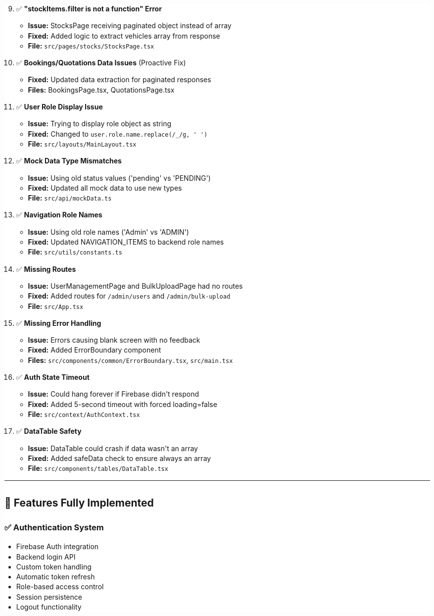 9. ✅ **"stockItems.filter is not a function" Error**
   - **Issue:** StocksPage receiving paginated object instead of array
   - **Fixed:** Added logic to extract vehicles array from response
   - **File:** `src/pages/stocks/StocksPage.tsx`

10. ✅ **Bookings/Quotations Data Issues** (Proactive Fix)
    - **Fixed:** Updated data extraction for paginated responses
    - **Files:** BookingsPage.tsx, QuotationsPage.tsx

11. ✅ **User Role Display Issue**
    - **Issue:** Trying to display role object as string
    - **Fixed:** Changed to `user.role.name.replace(/_/g, ' ')`
    - **File:** `src/layouts/MainLayout.tsx`

12. ✅ **Mock Data Type Mismatches**
    - **Issue:** Using old status values ('pending' vs 'PENDING')
    - **Fixed:** Updated all mock data to use new types
    - **File:** `src/api/mockData.ts`

13. ✅ **Navigation Role Names**
    - **Issue:** Using old role names ('Admin' vs 'ADMIN')
    - **Fixed:** Updated NAVIGATION_ITEMS to backend role names
    - **File:** `src/utils/constants.ts`

14. ✅ **Missing Routes**
    - **Issue:** UserManagementPage and BulkUploadPage had no routes
    - **Fixed:** Added routes for `/admin/users` and `/admin/bulk-upload`
    - **File:** `src/App.tsx`

15. ✅ **Missing Error Handling**
    - **Issue:** Errors causing blank screen with no feedback
    - **Fixed:** Added ErrorBoundary component
    - **Files:** `src/components/common/ErrorBoundary.tsx`, `src/main.tsx`

16. ✅ **Auth State Timeout**
    - **Issue:** Could hang forever if Firebase didn't respond
    - **Fixed:** Added 5-second timeout with forced loading=false
    - **File:** `src/context/AuthContext.tsx`

17. ✅ **DataTable Safety**
    - **Issue:** DataTable could crash if data wasn't an array
    - **Fixed:** Added safeData check to ensure always an array
    - **File:** `src/components/tables/DataTable.tsx`

---

## 🎨 Features Fully Implemented

### ✅ **Authentication System**
- Firebase Auth integration
- Backend login API
- Custom token handling
- Automatic token refresh
- Role-based access control
- Session persistence
- Logout functionality
